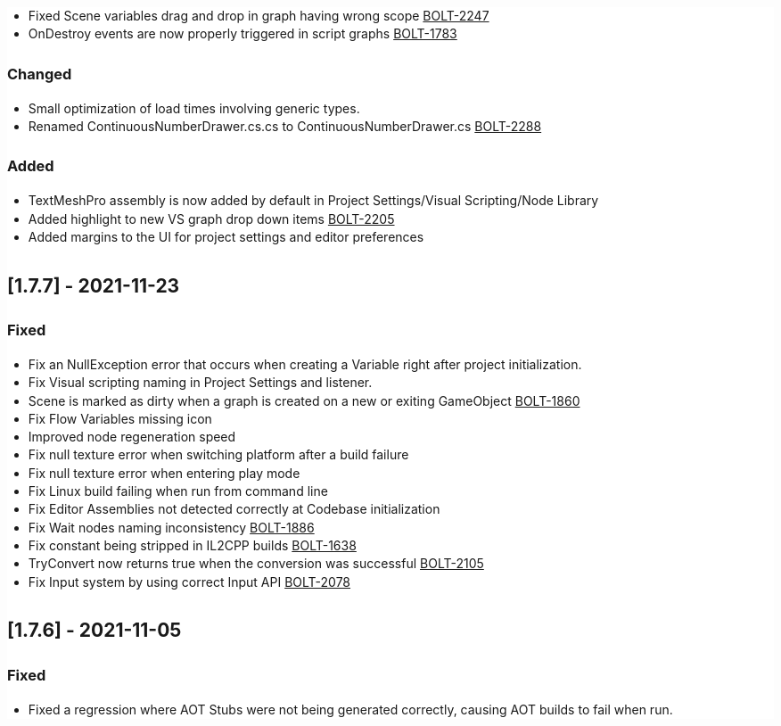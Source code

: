 - Fixed Scene variables drag and drop in graph having wrong
  scope [BOLT-2247](https://issuetracker.unity3d.com/product/unity/issues/guid/BOLT-2247)
- OnDestroy events are now properly triggered in script
  graphs [BOLT-1783](https://issuetracker.unity3d.com/issues/visual-scripting-ondestroy-unit-does-not-trigger-when-a-game-object-is-deleted)

### Changed

- Small optimization of load times involving generic types.
- Renamed ContinuousNumberDrawer.cs.cs to
  ContinuousNumberDrawer.cs [BOLT-2288](https://issuetracker.unity3d.com/product/unity/issues/guid/BOLT-2288)

### Added

- TextMeshPro assembly is now added by default in Project Settings/Visual Scripting/Node Library
- Added highlight to new VS graph drop down
  items [BOLT-2205](https://issuetracker.unity3d.com/product/unity/issues/guid/BOLT-2205)
- Added margins to the UI for project settings and editor preferences

## [1.7.7] - 2021-11-23

### Fixed

- Fix an NullException error that occurs when creating a Variable right after project initialization.
- Fix Visual scripting naming in Project Settings and listener.
- Scene is marked as dirty when a graph is created on a new or exiting
  GameObject [BOLT-1860](https://issuetracker.unity3d.com/product/unity/issues/guid/BOLT-1859)
- Fix Flow Variables missing icon
- Improved node regeneration speed
- Fix null texture error when switching platform after a build failure
- Fix null texture error when entering play mode
- Fix Linux build failing when run from command line
- Fix Editor Assemblies not detected correctly at Codebase initialization
- Fix Wait nodes naming inconsistency [BOLT-1886](https://issuetracker.unity3d.com/product/unity/issues/guid/BOLT-1886)
- Fix constant being stripped in IL2CPP
  builds [BOLT-1638](https://issuetracker.unity3d.com/product/unity/issues/guid/BOLT-1638)
- TryConvert<T> now returns true when the conversion was
  successful [BOLT-2105](https://issuetracker.unity3d.com/product/unity/issues/guid/BOLT-2105)
- Fix Input system by using correct Input
  API [BOLT-2078](https://issuetracker.unity3d.com/issues/input-action-is-not-recognized-when-manipulating-canvas-text-using-visual-scripting)

## [1.7.6] - 2021-11-05

### Fixed

- Fixed a regression where AOT Stubs were not being generated correctly, causing AOT builds to fail when run.
